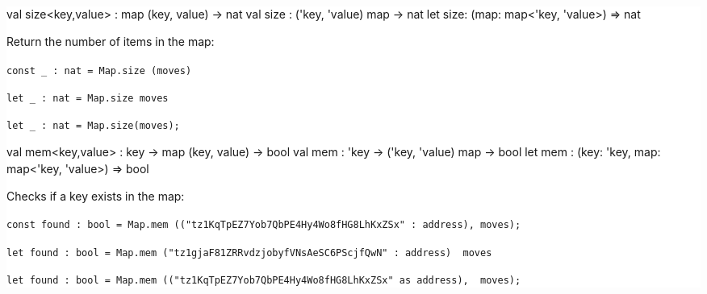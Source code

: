 </Syntax>

<SyntaxTitle syntax="pascaligo">
val size&lt;key,value&gt; : map (key, value) -> nat
</SyntaxTitle>
<SyntaxTitle syntax="cameligo">
val size : ('key, 'value) map -> nat
</SyntaxTitle>

<SyntaxTitle syntax="jsligo">
let size: (map: map&lt;'key, 'value&gt;) => nat
</SyntaxTitle>

Return the number of items in the map:

<Syntax syntax="pascaligo">

```pascaligo group=maps
const _ : nat = Map.size (moves)
```

</Syntax>


<Syntax syntax="cameligo">

```cameligo group=maps
let _ : nat = Map.size moves
```

</Syntax>

<Syntax syntax="jsligo">

```jsligo group=maps
let _ : nat = Map.size(moves);
```

</Syntax>

<SyntaxTitle syntax="pascaligo">
val mem&lt;key,value&gt; : key -> map (key, value) -> bool
</SyntaxTitle>
<SyntaxTitle syntax="cameligo">
val mem : 'key -> ('key, 'value) map -> bool
</SyntaxTitle>

<SyntaxTitle syntax="jsligo">
let mem : (key: 'key, map: map&lt;'key, 'value&gt;) => bool
</SyntaxTitle>

Checks if a key exists in the map:

<Syntax syntax="pascaligo">

```pascaligo group=maps
const found : bool = Map.mem (("tz1KqTpEZ7Yob7QbPE4Hy4Wo8fHG8LhKxZSx" : address), moves);
```

</Syntax>
<Syntax syntax="cameligo">

```cameligo group=maps
let found : bool = Map.mem ("tz1gjaF81ZRRvdzjobyfVNsAeSC6PScjfQwN" : address)  moves
```

</Syntax>

<Syntax syntax="jsligo">

```jsligo group=maps
let found : bool = Map.mem (("tz1KqTpEZ7Yob7QbPE4Hy4Wo8fHG8LhKxZSx" as address),  moves);
```

</Syntax>
